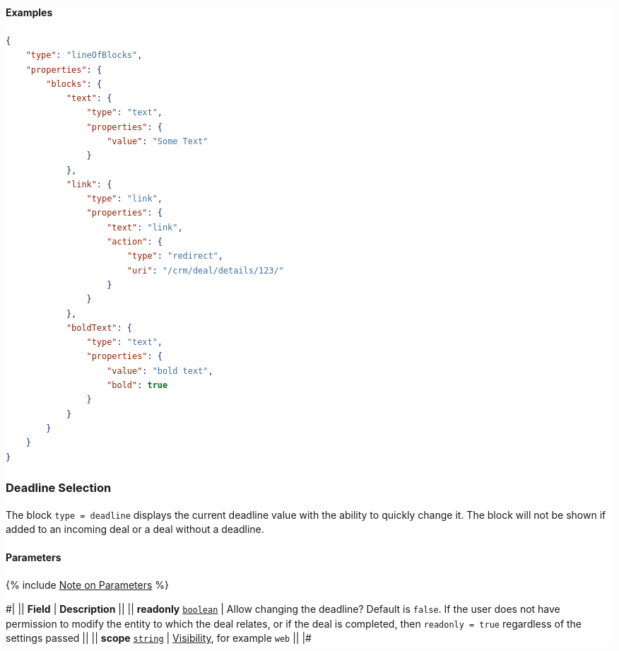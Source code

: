 #### Examples

```json
{
    "type": "lineOfBlocks",
    "properties": {
        "blocks": {
            "text": {
                "type": "text",
                "properties": {
                    "value": "Some Text"
                }
            },
            "link": {
                "type": "link",
                "properties": {
                    "text": "link",
                    "action": {
                        "type": "redirect",
                        "uri": "/crm/deal/details/123/"
                    }
                }
            },
            "boldText": {
                "type": "text",
                "properties": {
                    "value": "bold text",
                    "bold": true
                }
            }
        }
    }
}
```

### Deadline Selection

The block `type = deadline` displays the current deadline value with the ability to quickly change it. The block will not be shown if added to an incoming deal or a deal without a deadline.

#### Parameters

{% include [Note on Parameters](../../../../../../_includes/required.md) %}

#|
|| **Field** | **Description** ||
|| **readonly**
[`boolean`](../../../../data-types.md) | Allow changing the deadline? Default is `false`. If the user does not have permission to modify the entity to which the deal relates, or if the deal is completed, then `readonly = true` regardless of the settings passed ||
|| **scope**
[`string`](../../../../data-types.md) | [Visibility](./field-types.md#scope), for example `web` ||
|#
